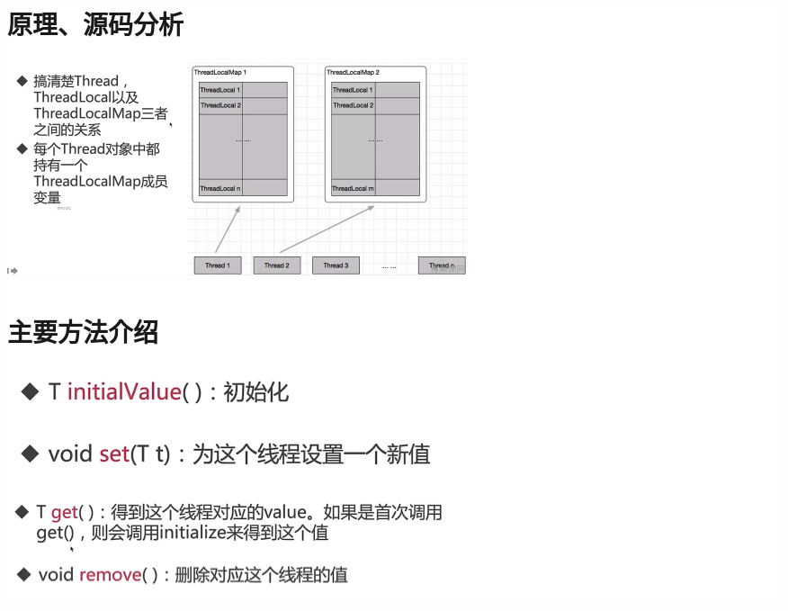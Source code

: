 # 原理、源码分析

<img src="image/image-20220203173702321.png" alt="image-20220203173702321" style="zoom:50%;" />

# 主要方法介绍

<img src="image/image-20220203202059532.png" alt="image-20220203202059532" style="zoom:50%;" />

<img src="image/image-20220203202124674.png" alt="image-20220203202124674" style="zoom:50%;" />

<img src="image/image-20220203202135774.png" alt="image-20220203202135774" style="zoom:50%;" />
